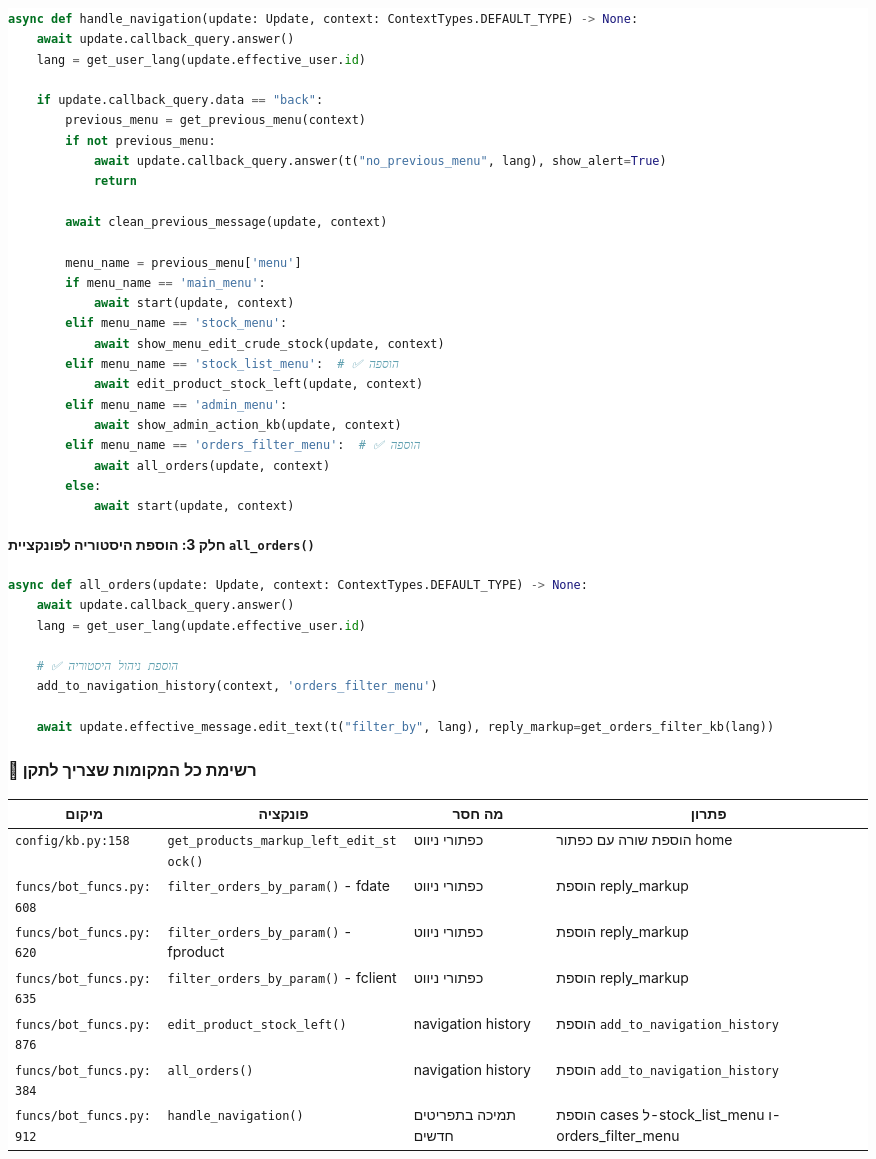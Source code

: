 ```python
async def handle_navigation(update: Update, context: ContextTypes.DEFAULT_TYPE) -> None:
    await update.callback_query.answer()
    lang = get_user_lang(update.effective_user.id)
    
    if update.callback_query.data == "back":
        previous_menu = get_previous_menu(context)
        if not previous_menu:
            await update.callback_query.answer(t("no_previous_menu", lang), show_alert=True)
            return
        
        await clean_previous_message(update, context)
        
        menu_name = previous_menu['menu']
        if menu_name == 'main_menu':
            await start(update, context)
        elif menu_name == 'stock_menu':
            await show_menu_edit_crude_stock(update, context)
        elif menu_name == 'stock_list_menu':  # ✅ הוספה
            await edit_product_stock_left(update, context)
        elif menu_name == 'admin_menu':
            await show_admin_action_kb(update, context)
        elif menu_name == 'orders_filter_menu':  # ✅ הוספה
            await all_orders(update, context)
        else:
            await start(update, context)
```

#### חלק 3: הוספת היסטוריה לפונקציית `all_orders()`

```python
async def all_orders(update: Update, context: ContextTypes.DEFAULT_TYPE) -> None:
    await update.callback_query.answer()
    lang = get_user_lang(update.effective_user.id)
    
    # ✅ הוספת ניהול היסטוריה
    add_to_navigation_history(context, 'orders_filter_menu')
    
    await update.effective_message.edit_text(t("filter_by", lang), reply_markup=get_orders_filter_kb(lang))
```

### 📝 רשימת כל המקומות שצריך לתקן

| מיקום | פונקציה | מה חסר | פתרון |
|-------|---------|--------|--------|
| `config/kb.py:158` | `get_products_markup_left_edit_stock()` | כפתורי ניווט | הוספת שורה עם כפתור home |
| `funcs/bot_funcs.py:608` | `filter_orders_by_param()` - fdate | כפתורי ניווט | הוספת reply_markup |
| `funcs/bot_funcs.py:620` | `filter_orders_by_param()` - fproduct | כפתורי ניווט | הוספת reply_markup |
| `funcs/bot_funcs.py:635` | `filter_orders_by_param()` - fclient | כפתורי ניווט | הוספת reply_markup |
| `funcs/bot_funcs.py:876` | `edit_product_stock_left()` | navigation history | הוספת `add_to_navigation_history` |
| `funcs/bot_funcs.py:384` | `all_orders()` | navigation history | הוספת `add_to_navigation_history` |
| `funcs/bot_funcs.py:912` | `handle_navigation()` | תמיכה בתפריטים חדשים | הוספת cases ל-stock_list_menu ו-orders_filter_menu |
